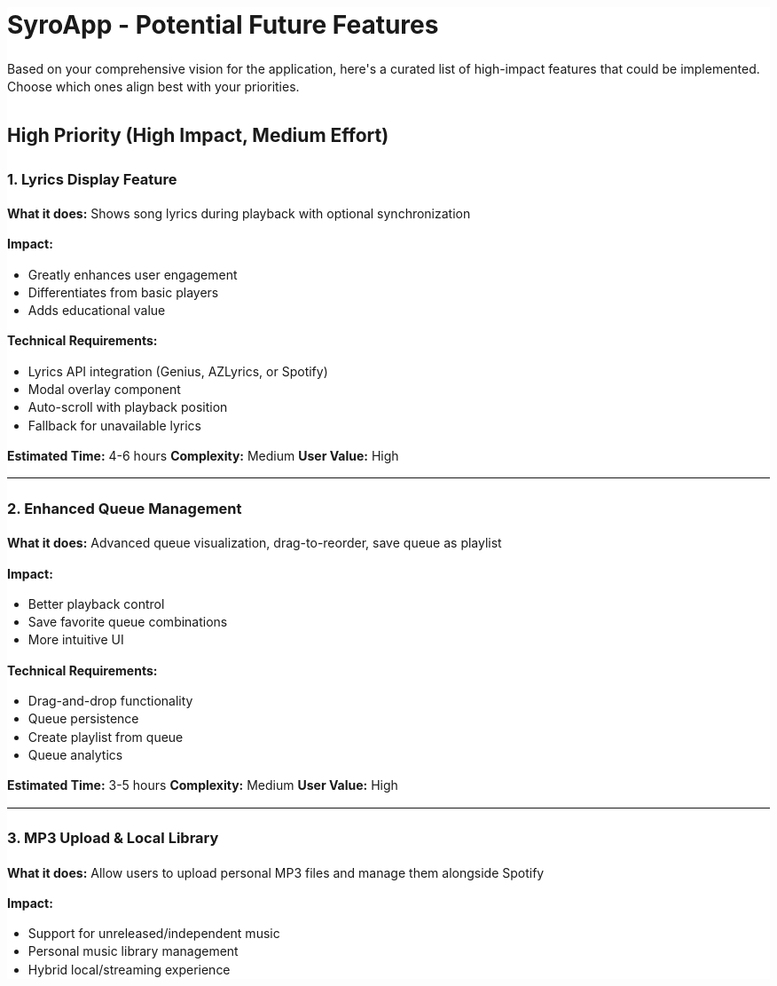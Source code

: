 # SyroApp - Potential Future Features

Based on your comprehensive vision for the application, here's a curated list of high-impact features that could be implemented. Choose which ones align best with your priorities.

## High Priority (High Impact, Medium Effort)

### 1. Lyrics Display Feature
**What it does:** Shows song lyrics during playback with optional synchronization

**Impact:**
- Greatly enhances user engagement
- Differentiates from basic players
- Adds educational value

**Technical Requirements:**
- Lyrics API integration (Genius, AZLyrics, or Spotify)
- Modal overlay component
- Auto-scroll with playback position
- Fallback for unavailable lyrics

**Estimated Time:** 4-6 hours
**Complexity:** Medium
**User Value:** High

---

### 2. Enhanced Queue Management
**What it does:** Advanced queue visualization, drag-to-reorder, save queue as playlist

**Impact:**
- Better playback control
- Save favorite queue combinations
- More intuitive UI

**Technical Requirements:**
- Drag-and-drop functionality
- Queue persistence
- Create playlist from queue
- Queue analytics

**Estimated Time:** 3-5 hours
**Complexity:** Medium
**User Value:** High

---

### 3. MP3 Upload & Local Library
**What it does:** Allow users to upload personal MP3 files and manage them alongside Spotify

**Impact:**
- Support for unreleased/independent music
- Personal music library management
- Hybrid local/streaming experience
